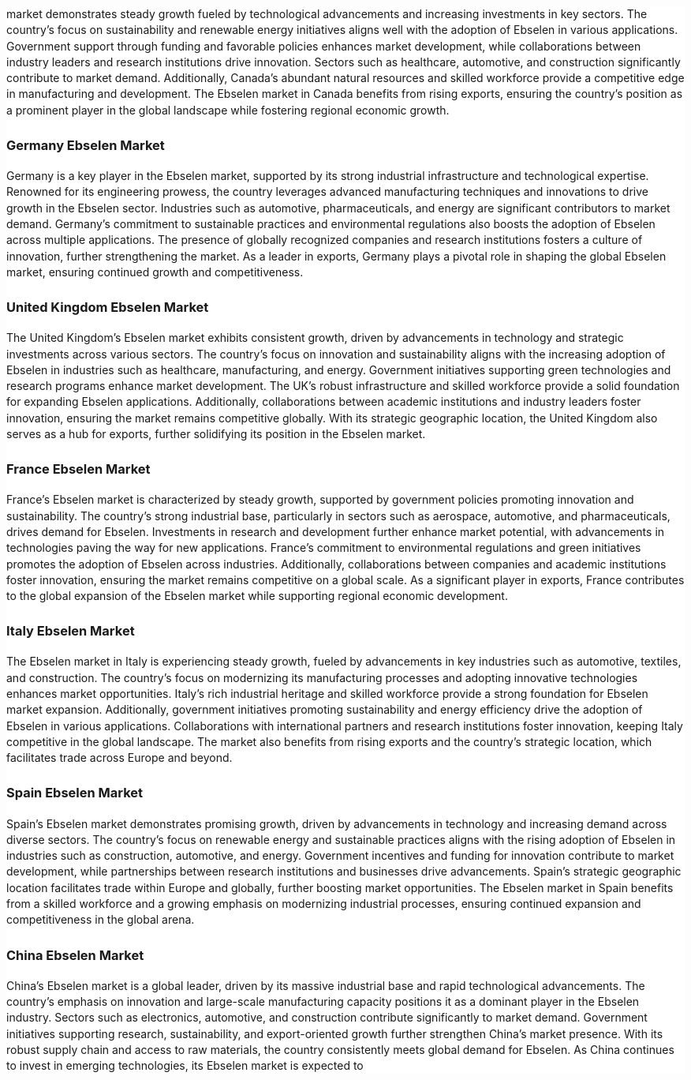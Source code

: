market demonstrates steady growth fueled by technological advancements and increasing investments in key sectors. The country&rsquo;s focus on sustainability and renewable energy initiatives aligns well with the adoption of Ebselen in various applications. Government support through funding and favorable policies enhances market development, while collaborations between industry leaders and research institutions drive innovation. Sectors such as healthcare, automotive, and construction significantly contribute to market demand. Additionally, Canada&rsquo;s abundant natural resources and skilled workforce provide a competitive edge in manufacturing and development. The Ebselen market in Canada benefits from rising exports, ensuring the country&rsquo;s position as a prominent player in the global landscape while fostering regional economic growth.</p><h3>Germany Ebselen Market</h3><p>Germany is a key player in the Ebselen market, supported by its strong industrial infrastructure and technological expertise. Renowned for its engineering prowess, the country leverages advanced manufacturing techniques and innovations to drive growth in the Ebselen sector. Industries such as automotive, pharmaceuticals, and energy are significant contributors to market demand. Germany&rsquo;s commitment to sustainable practices and environmental regulations also boosts the adoption of Ebselen across multiple applications. The presence of globally recognized companies and research institutions fosters a culture of innovation, further strengthening the market. As a leader in exports, Germany plays a pivotal role in shaping the global Ebselen market, ensuring continued growth and competitiveness.</p><h3>United Kingdom Ebselen Market</h3><p>The United Kingdom&rsquo;s Ebselen market exhibits consistent growth, driven by advancements in technology and strategic investments across various sectors. The country&rsquo;s focus on innovation and sustainability aligns with the increasing adoption of Ebselen in industries such as healthcare, manufacturing, and energy. Government initiatives supporting green technologies and research programs enhance market development. The UK&rsquo;s robust infrastructure and skilled workforce provide a solid foundation for expanding Ebselen applications. Additionally, collaborations between academic institutions and industry leaders foster innovation, ensuring the market remains competitive globally. With its strategic geographic location, the United Kingdom also serves as a hub for exports, further solidifying its position in the Ebselen market.</p><h3>France Ebselen Market</h3><p>France&rsquo;s Ebselen market is characterized by steady growth, supported by government policies promoting innovation and sustainability. The country&rsquo;s strong industrial base, particularly in sectors such as aerospace, automotive, and pharmaceuticals, drives demand for Ebselen. Investments in research and development further enhance market potential, with advancements in technologies paving the way for new applications. France&rsquo;s commitment to environmental regulations and green initiatives promotes the adoption of Ebselen across industries. Additionally, collaborations between companies and academic institutions foster innovation, ensuring the market remains competitive on a global scale. As a significant player in exports, France contributes to the global expansion of the Ebselen market while supporting regional economic development.</p><h3>Italy Ebselen Market</h3><p>The Ebselen market in Italy is experiencing steady growth, fueled by advancements in key industries such as automotive, textiles, and construction. The country&rsquo;s focus on modernizing its manufacturing processes and adopting innovative technologies enhances market opportunities. Italy&rsquo;s rich industrial heritage and skilled workforce provide a strong foundation for Ebselen market expansion. Additionally, government initiatives promoting sustainability and energy efficiency drive the adoption of Ebselen in various applications. Collaborations with international partners and research institutions foster innovation, keeping Italy competitive in the global landscape. The market also benefits from rising exports and the country&rsquo;s strategic location, which facilitates trade across Europe and beyond.</p><h3>Spain Ebselen Market</h3><p>Spain&rsquo;s Ebselen market demonstrates promising growth, driven by advancements in technology and increasing demand across diverse sectors. The country&rsquo;s focus on renewable energy and sustainable practices aligns with the rising adoption of Ebselen in industries such as construction, automotive, and energy. Government incentives and funding for innovation contribute to market development, while partnerships between research institutions and businesses drive advancements. Spain&rsquo;s strategic geographic location facilitates trade within Europe and globally, further boosting market opportunities. The Ebselen market in Spain benefits from a skilled workforce and a growing emphasis on modernizing industrial processes, ensuring continued expansion and competitiveness in the global arena.</p><h3>China Ebselen Market</h3><p>China&rsquo;s Ebselen market is a global leader, driven by its massive industrial base and rapid technological advancements. The country&rsquo;s emphasis on innovation and large-scale manufacturing capacity positions it as a dominant player in the Ebselen industry. Sectors such as electronics, automotive, and construction contribute significantly to market demand. Government initiatives supporting research, sustainability, and export-oriented growth further strengthen China&rsquo;s market presence. With its robust supply chain and access to raw materials, the country consistently meets global demand for Ebselen. As China continues to invest in emerging technologies, its Ebselen market is expected to